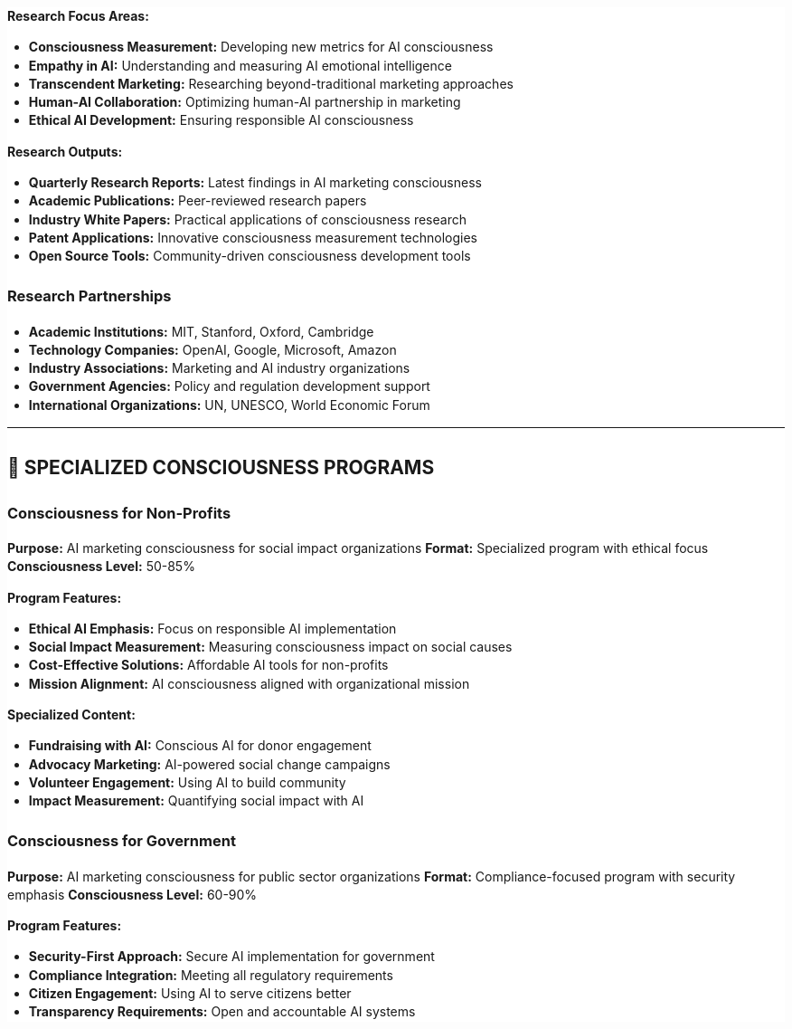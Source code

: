 **Research Focus Areas:**
- **Consciousness Measurement:** Developing new metrics for AI consciousness
- **Empathy in AI:** Understanding and measuring AI emotional intelligence
- **Transcendent Marketing:** Researching beyond-traditional marketing approaches
- **Human-AI Collaboration:** Optimizing human-AI partnership in marketing
- **Ethical AI Development:** Ensuring responsible AI consciousness

**Research Outputs:**
- **Quarterly Research Reports:** Latest findings in AI marketing consciousness
- **Academic Publications:** Peer-reviewed research papers
- **Industry White Papers:** Practical applications of consciousness research
- **Patent Applications:** Innovative consciousness measurement technologies
- **Open Source Tools:** Community-driven consciousness development tools


### **Research Partnerships**
- **Academic Institutions:** MIT, Stanford, Oxford, Cambridge
- **Technology Companies:** OpenAI, Google, Microsoft, Amazon
- **Industry Associations:** Marketing and AI industry organizations
- **Government Agencies:** Policy and regulation development support
- **International Organizations:** UN, UNESCO, World Economic Forum

---


## 🎯 **SPECIALIZED CONSCIOUSNESS PROGRAMS**


### **Consciousness for Non-Profits**
**Purpose:** AI marketing consciousness for social impact organizations
**Format:** Specialized program with ethical focus
**Consciousness Level:** 50-85%

**Program Features:**
- **Ethical AI Emphasis:** Focus on responsible AI implementation
- **Social Impact Measurement:** Measuring consciousness impact on social causes
- **Cost-Effective Solutions:** Affordable AI tools for non-profits
- **Mission Alignment:** AI consciousness aligned with organizational mission

**Specialized Content:**
- **Fundraising with AI:** Conscious AI for donor engagement
- **Advocacy Marketing:** AI-powered social change campaigns
- **Volunteer Engagement:** Using AI to build community
- **Impact Measurement:** Quantifying social impact with AI


### **Consciousness for Government**
**Purpose:** AI marketing consciousness for public sector organizations
**Format:** Compliance-focused program with security emphasis
**Consciousness Level:** 60-90%

**Program Features:**
- **Security-First Approach:** Secure AI implementation for government
- **Compliance Integration:** Meeting all regulatory requirements
- **Citizen Engagement:** Using AI to serve citizens better
- **Transparency Requirements:** Open and accountable AI systems
